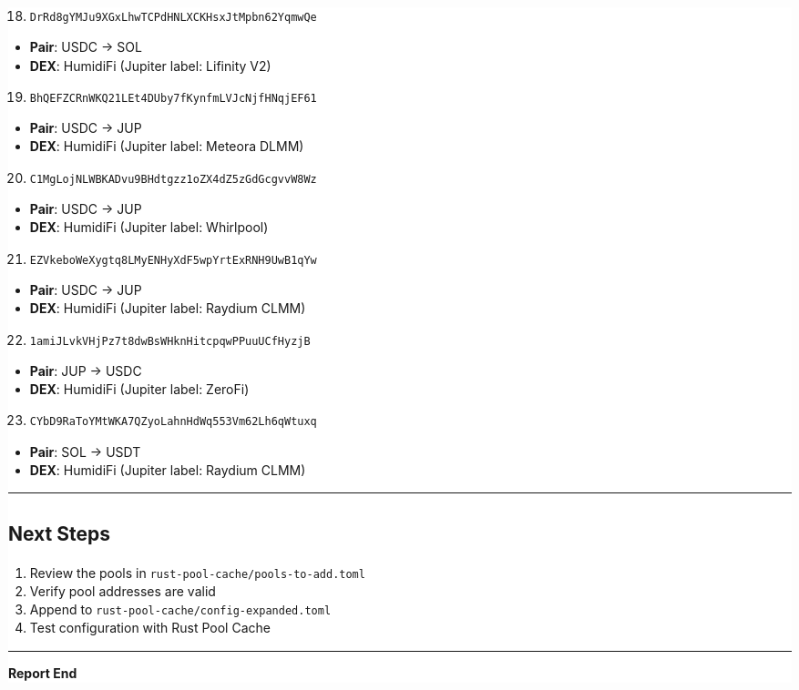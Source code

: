 18. `DrRd8gYMJu9XGxLhwTCPdHNLXCKHsxJtMpbn62YqmwQe`
   - **Pair**: USDC → SOL
   - **DEX**: HumidiFi (Jupiter label: Lifinity V2)

19. `BhQEFZCRnWKQ21LEt4DUby7fKynfmLVJcNjfHNqjEF61`
   - **Pair**: USDC → JUP
   - **DEX**: HumidiFi (Jupiter label: Meteora DLMM)

20. `C1MgLojNLWBKADvu9BHdtgzz1oZX4dZ5zGdGcgvvW8Wz`
   - **Pair**: USDC → JUP
   - **DEX**: HumidiFi (Jupiter label: Whirlpool)

21. `EZVkeboWeXygtq8LMyENHyXdF5wpYrtExRNH9UwB1qYw`
   - **Pair**: USDC → JUP
   - **DEX**: HumidiFi (Jupiter label: Raydium CLMM)

22. `1amiJLvkVHjPz7t8dwBsWHknHitcpqwPPuuUCfHyzjB`
   - **Pair**: JUP → USDC
   - **DEX**: HumidiFi (Jupiter label: ZeroFi)

23. `CYbD9RaToYMtWKA7QZyoLahnHdWq553Vm62Lh6qWtuxq`
   - **Pair**: SOL → USDT
   - **DEX**: HumidiFi (Jupiter label: Raydium CLMM)

---

## Next Steps

1. Review the pools in `rust-pool-cache/pools-to-add.toml`
2. Verify pool addresses are valid
3. Append to `rust-pool-cache/config-expanded.toml`
4. Test configuration with Rust Pool Cache

---

**Report End**
